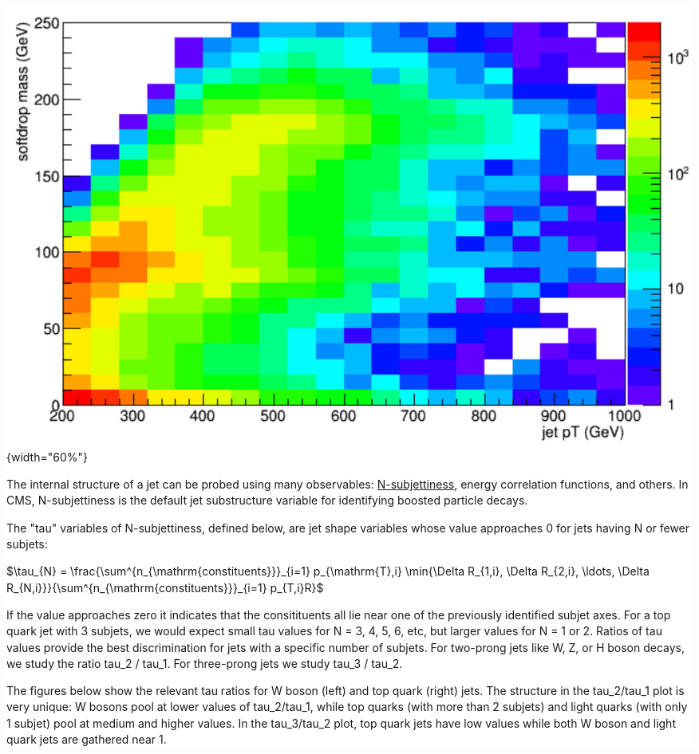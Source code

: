 ![](fig/MassVsPt.PNG){width="60%"}

The internal structure of a jet can be probed using many observables: [N-subjettiness](https://arxiv.org/abs/1011.2268?context=hep-ph), energy correlation functions, and others. In CMS, N-subjettiness is the default jet substructure variable for identifying boosted particle decays.

The "tau" variables of N-subjettiness, defined below, are jet shape variables whose value approaches 0 for jets having N or fewer subjets:

$\tau_{N} = \frac{\sum^{n_{\mathrm{constituents}}}_{i=1} p_{\mathrm{T},i} \min{\Delta R_{1,i}, \Delta R_{2,i}, \ldots, \Delta R_{N,i}}}{\sum^{n_{\mathrm{constituents}}}_{i=1} p_{T,i}R}$

If the value approaches zero it indicates that the consitituents all lie near one of the previously identified subjet axes. For a top quark jet with 3 subjets, we would expect small tau values for N = 3, 4, 5, 6, etc, but larger values for N = 1 or 2. Ratios of tau values provide the best discrimination for jets with a specific number of subjets. For two-prong jets like W, Z, or H boson decays, we study the ratio tau_2 / tau_1. For three-prong jets we study tau_3 / tau_2. 

The figures below show the relevant tau ratios for W boson (left) and top quark (right) jets. The structure in the tau_2/tau_1 plot is very unique: W bosons pool at lower values of tau_2/tau_1, while top quarks (with more than 2 subjets) and light quarks (with only 1 subjet) pool at medium and higher values.
In the tau_3/tau_2 plot, top quark jets have low values while both W boson and light quark jets are gathered near 1.
